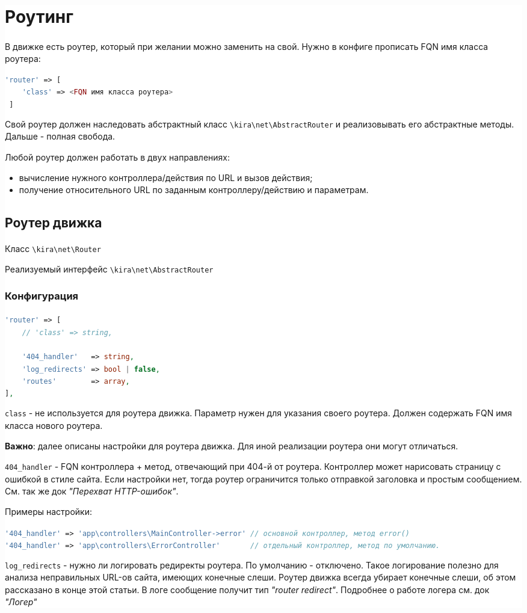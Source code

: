 # Роутинг

В движке есть роутер, который при желании можно заменить на свой. Нужно в конфиге прописать FQN имя класса роутера:

```PHP
'router' => [
    'class' => <FQN имя класса роутера>
 ]
```

Свой роутер должен наследовать абстрактный класс `\kira\net\AbstractRouter` и реализовывать его абстрактные методы. Дальше - полная свобода.

Любой роутер должен работать в двух направлениях:

- вычисление нужного контроллера/действия по URL и вызов действия;
- получение относительного URL по заданным контроллеру/действию и параметрам.

## Роутер движка

Класс `\kira\net\Router`

Реализуемый интерфейс `\kira\net\AbstractRouter`

### Конфигурация

```PHP
'router' => [
    // 'class' => string,

    '404_handler'   => string,
    'log_redirects' => bool | false,
    'routes'        => array,
],
```

`class` - не используется для роутера движка. Параметр нужен для указания своего роутера. Должен содержать FQN имя класса нового роутера.

**Важно**: далее описаны настройки для роутера движка. Для иной реализации роутера они могут отличаться.

`404_handler` - FQN контроллера + метод, отвечающий при 404-й от роутера. Контроллер может нарисовать страницу с ошибкой в стиле сайта. Если настройки нет, тогда роутер ограничится только отправкой заголовка и простым сообщением. См. так же док *"Перехват HTTP-ошибок"*.

Примеры настройки:

```PHP
'404_handler' => 'app\controllers\MainController->error' // основной контроллер, метод error()
'404_handler' => 'app\controllers\ErrorController'       // отдельный контроллер, метод по умолчанию.
```

`log_redirects` - нужно ли логировать редиректы роутера. По умолчанию - отключено. Такое логирование полезно для анализа неправильных URL-ов сайта, имеющих конечные слеши. Роутер движка всегда убирает конечные слеши, об этом рассказано в конце этой статьи. В логе сообщение получит тип *"router redirect"*. Подробнее о работе логера см. док *"Логер"*
